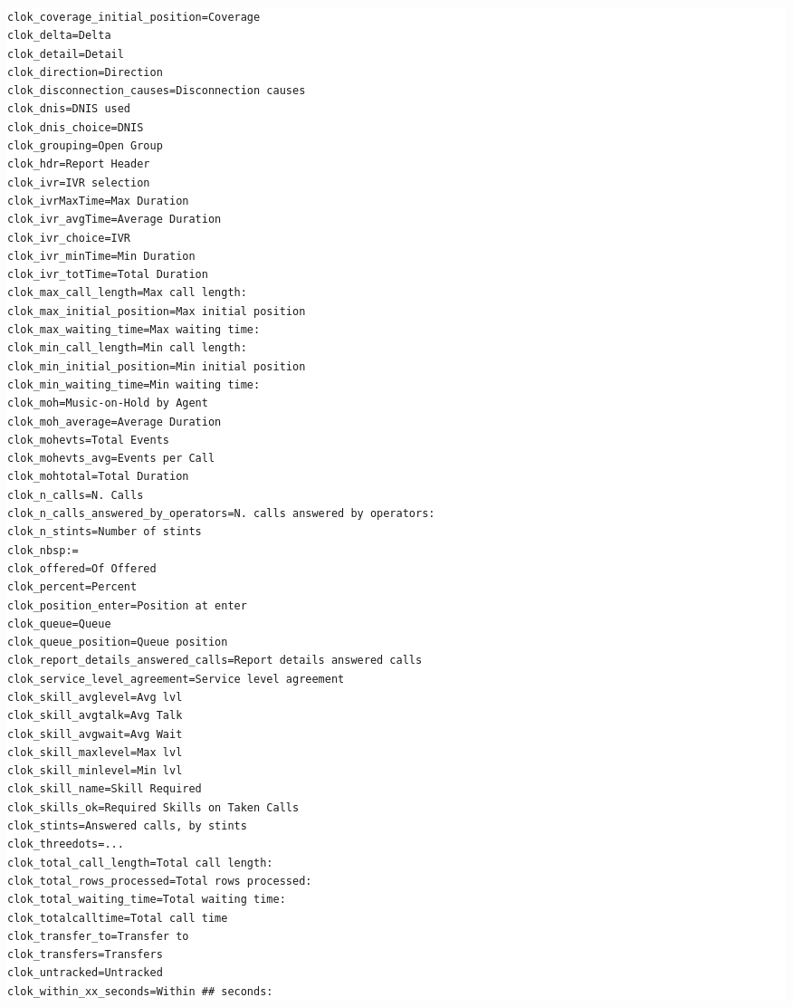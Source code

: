     clok_coverage_initial_position=Coverage
    clok_delta=Delta
    clok_detail=Detail
    clok_direction=Direction
    clok_disconnection_causes=Disconnection causes
    clok_dnis=DNIS used
    clok_dnis_choice=DNIS
    clok_grouping=Open Group
    clok_hdr=Report Header
    clok_ivr=IVR selection
    clok_ivrMaxTime=Max Duration
    clok_ivr_avgTime=Average Duration
    clok_ivr_choice=IVR
    clok_ivr_minTime=Min Duration
    clok_ivr_totTime=Total Duration
    clok_max_call_length=Max call length:
    clok_max_initial_position=Max initial position
    clok_max_waiting_time=Max waiting time:
    clok_min_call_length=Min call length:
    clok_min_initial_position=Min initial position
    clok_min_waiting_time=Min waiting time:
    clok_moh=Music-on-Hold by Agent
    clok_moh_average=Average Duration
    clok_mohevts=Total Events
    clok_mohevts_avg=Events per Call
    clok_mohtotal=Total Duration
    clok_n_calls=N. Calls
    clok_n_calls_answered_by_operators=N. calls answered by operators:
    clok_n_stints=Number of stints
    clok_nbsp:=
    clok_offered=Of Offered
    clok_percent=Percent
    clok_position_enter=Position at enter
    clok_queue=Queue
    clok_queue_position=Queue position
    clok_report_details_answered_calls=Report details answered calls
    clok_service_level_agreement=Service level agreement
    clok_skill_avglevel=Avg lvl
    clok_skill_avgtalk=Avg Talk
    clok_skill_avgwait=Avg Wait
    clok_skill_maxlevel=Max lvl
    clok_skill_minlevel=Min lvl
    clok_skill_name=Skill Required
    clok_skills_ok=Required Skills on Taken Calls
    clok_stints=Answered calls, by stints
    clok_threedots=...
    clok_total_call_length=Total call length:
    clok_total_rows_processed=Total rows processed:
    clok_total_waiting_time=Total waiting time:
    clok_totalcalltime=Total call time
    clok_transfer_to=Transfer to
    clok_transfers=Transfers
    clok_untracked=Untracked
    clok_within_xx_seconds=Within ## seconds:
